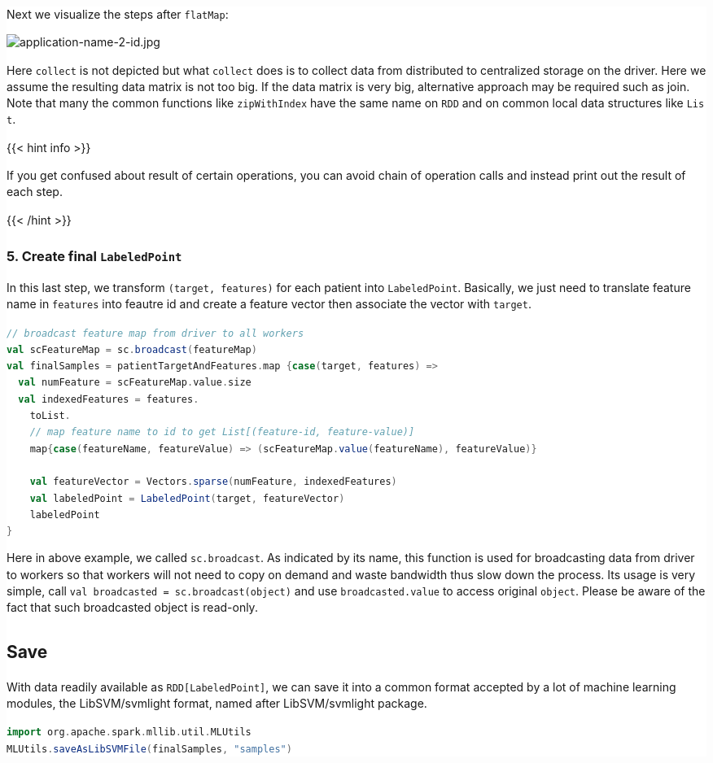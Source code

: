 Next we visualize the steps after `flatMap`:

![application-name-2-id.jpg](/bigdata-bootcamp/spark_images/application-name-2-id.jpg "name to id")

Here `collect` is not depicted but what `collect` does is to collect data from distributed to centralized storage on the driver. Here we assume the resulting data matrix is not too big. If the data matrix is very big, alternative approach may be required such as join.
Note that many the common functions like `zipWithIndex` have the same name on `RDD` and on common local data structures like `List`.

{{< hint info >}}

If you get confused about result of certain operations, you can avoid chain of operation calls and instead print out the result of each step.

{{< /hint >}}


### 5. Create final `LabeledPoint`

In this last step, we transform `(target, features)` for each patient into  `LabeledPoint`. Basically, we just need to translate feature name in `features` into feautre id and create a feature vector then associate the vector with `target`.

```scala
// broadcast feature map from driver to all workers
val scFeatureMap = sc.broadcast(featureMap)
val finalSamples = patientTargetAndFeatures.map {case(target, features) =>
  val numFeature = scFeatureMap.value.size
  val indexedFeatures = features.
    toList.
    // map feature name to id to get List[(feature-id, feature-value)]
    map{case(featureName, featureValue) => (scFeatureMap.value(featureName), featureValue)}

    val featureVector = Vectors.sparse(numFeature, indexedFeatures)
    val labeledPoint = LabeledPoint(target, featureVector)
    labeledPoint
}
```

Here in above example, we called `sc.broadcast`. As indicated by its name, this function is used for broadcasting data from driver to workers so that workers will not need to copy on demand and waste bandwidth thus slow down the process. Its usage is very simple, call `val broadcasted = sc.broadcast(object)` and use `broadcasted.value` to access original `object`. Please be aware of the fact that such broadcasted object is read-only.

## Save

With data readily available as `RDD[LabeledPoint]`, we can save it into a common format accepted by a lot of machine learning modules, the LibSVM/svmlight format, named after LibSVM/svmlight package.

```scala
import org.apache.spark.mllib.util.MLUtils
MLUtils.saveAsLibSVMFile(finalSamples, "samples")
```
